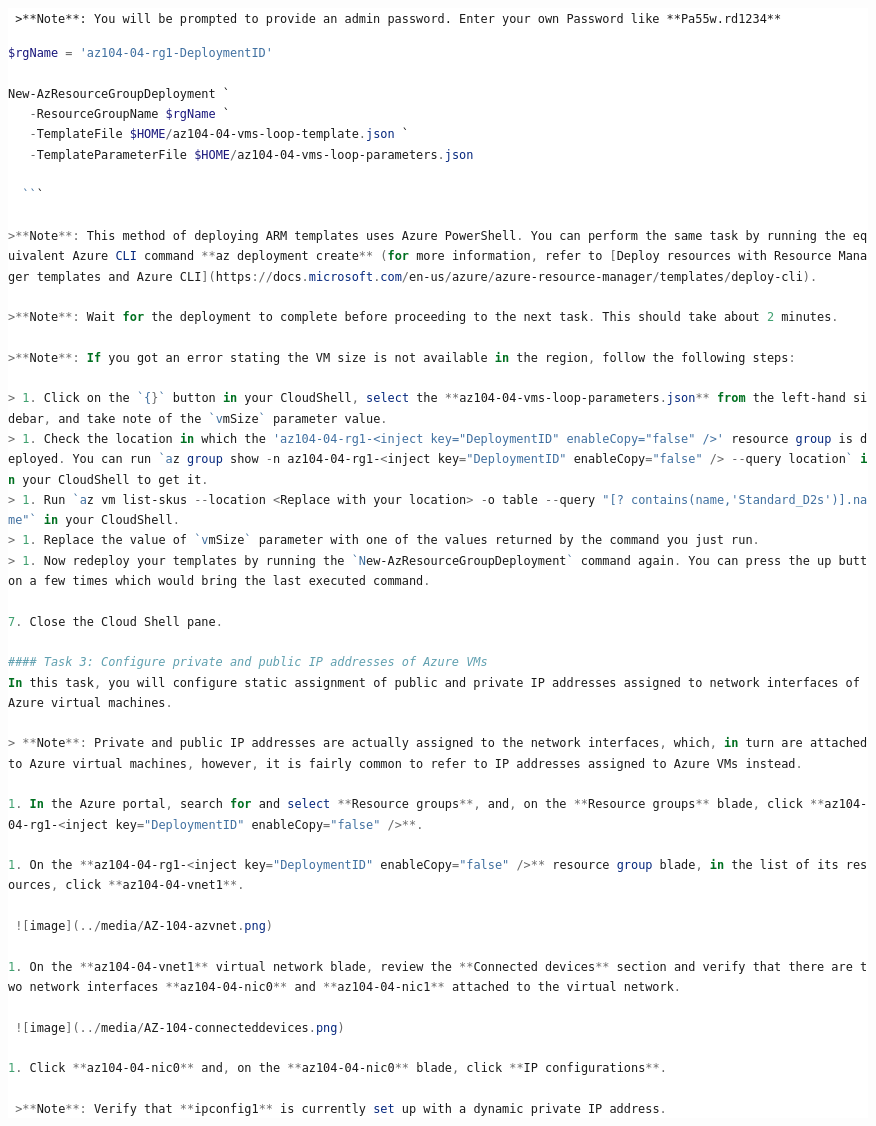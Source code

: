      >**Note**: You will be prompted to provide an admin password. Enter your own Password like **Pa55w.rd1234**
 
   ```powershell
   $rgName = 'az104-04-rg1-DeploymentID'

   New-AzResourceGroupDeployment `
      -ResourceGroupName $rgName `
      -TemplateFile $HOME/az104-04-vms-loop-template.json `
      -TemplateParameterFile $HOME/az104-04-vms-loop-parameters.json
  
     ```
      
   >**Note**: This method of deploying ARM templates uses Azure PowerShell. You can perform the same task by running the equivalent Azure CLI command **az deployment create** (for more information, refer to [Deploy resources with Resource Manager templates and Azure CLI](https://docs.microsoft.com/en-us/azure/azure-resource-manager/templates/deploy-cli).

   >**Note**: Wait for the deployment to complete before proceeding to the next task. This should take about 2 minutes.

   >**Note**: If you got an error stating the VM size is not available in the region, follow the following steps:
 
   > 1. Click on the `{}` button in your CloudShell, select the **az104-04-vms-loop-parameters.json** from the left-hand sidebar, and take note of the `vmSize` parameter value.
   > 1. Check the location in which the 'az104-04-rg1-<inject key="DeploymentID" enableCopy="false" />' resource group is deployed. You can run `az group show -n az104-04-rg1-<inject key="DeploymentID" enableCopy="false" /> --query location` in your CloudShell to get it.
   > 1. Run `az vm list-skus --location <Replace with your location> -o table --query "[? contains(name,'Standard_D2s')].name"` in your CloudShell.
   > 1. Replace the value of `vmSize` parameter with one of the values returned by the command you just run.
   > 1. Now redeploy your templates by running the `New-AzResourceGroupDeployment` command again. You can press the up button a few times which would bring the last executed command.
 
7. Close the Cloud Shell pane.

#### Task 3: Configure private and public IP addresses of Azure VMs
In this task, you will configure static assignment of public and private IP addresses assigned to network interfaces of Azure virtual machines.

   > **Note**: Private and public IP addresses are actually assigned to the network interfaces, which, in turn are attached to Azure virtual machines, however, it is fairly common to refer to IP addresses assigned to Azure VMs instead.

1. In the Azure portal, search for and select **Resource groups**, and, on the **Resource groups** blade, click **az104-04-rg1-<inject key="DeploymentID" enableCopy="false" />**.

1. On the **az104-04-rg1-<inject key="DeploymentID" enableCopy="false" />** resource group blade, in the list of its resources, click **az104-04-vnet1**.

    ![image](../media/AZ-104-azvnet.png) 

1. On the **az104-04-vnet1** virtual network blade, review the **Connected devices** section and verify that there are two network interfaces **az104-04-nic0** and **az104-04-nic1** attached to the virtual network.

    ![image](../media/AZ-104-connecteddevices.png)

1. Click **az104-04-nic0** and, on the **az104-04-nic0** blade, click **IP configurations**.

    >**Note**: Verify that **ipconfig1** is currently set up with a dynamic private IP address.

   ```